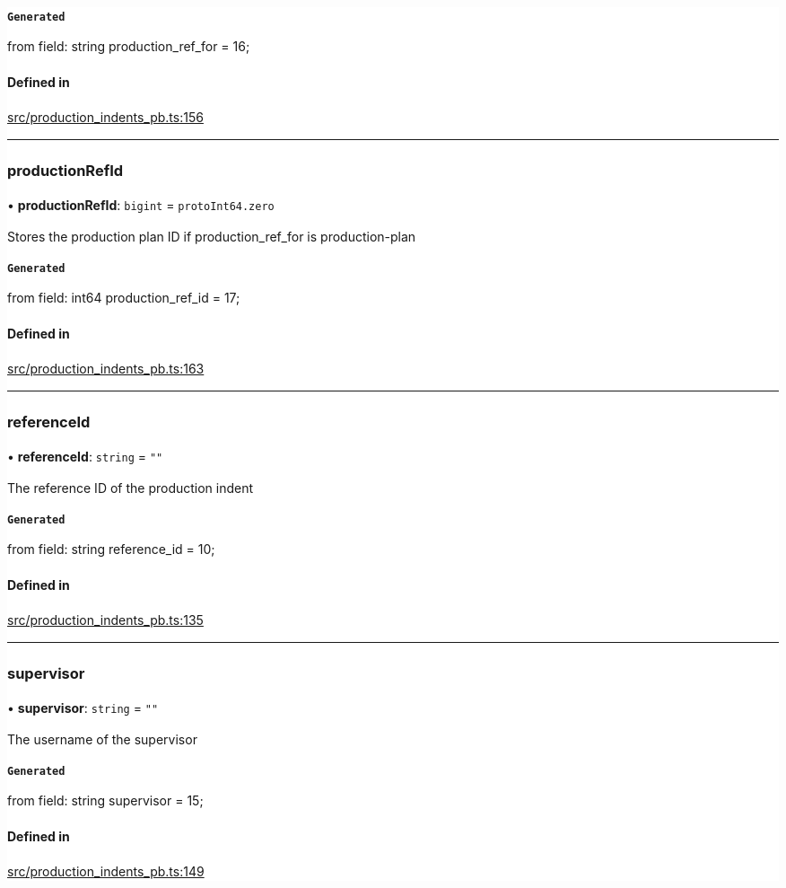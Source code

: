**`Generated`**

from field: string production_ref_for = 16;

#### Defined in

[src/production_indents_pb.ts:156](https://github.com/Unaxiom/genesis-ts-sdk/blob/a265138/src/production_indents_pb.ts#L156)

___

### productionRefId

• **productionRefId**: `bigint` = `protoInt64.zero`

Stores the production plan ID if production_ref_for is production-plan

**`Generated`**

from field: int64 production_ref_id = 17;

#### Defined in

[src/production_indents_pb.ts:163](https://github.com/Unaxiom/genesis-ts-sdk/blob/a265138/src/production_indents_pb.ts#L163)

___

### referenceId

• **referenceId**: `string` = `""`

The reference ID of the production indent

**`Generated`**

from field: string reference_id = 10;

#### Defined in

[src/production_indents_pb.ts:135](https://github.com/Unaxiom/genesis-ts-sdk/blob/a265138/src/production_indents_pb.ts#L135)

___

### supervisor

• **supervisor**: `string` = `""`

The username of the supervisor

**`Generated`**

from field: string supervisor = 15;

#### Defined in

[src/production_indents_pb.ts:149](https://github.com/Unaxiom/genesis-ts-sdk/blob/a265138/src/production_indents_pb.ts#L149)
